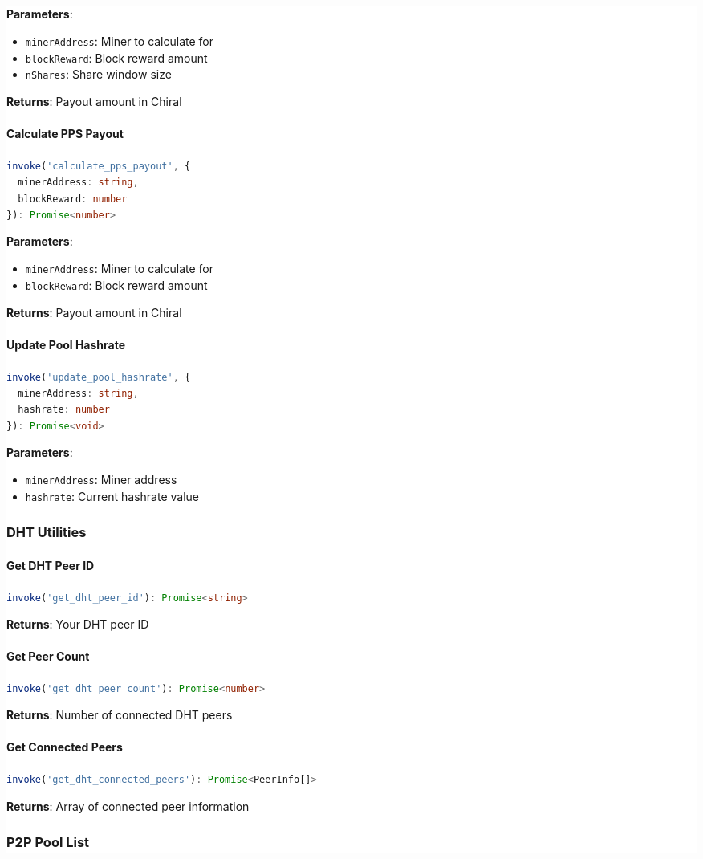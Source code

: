 **Parameters**:
- `minerAddress`: Miner to calculate for
- `blockReward`: Block reward amount
- `nShares`: Share window size

**Returns**: Payout amount in Chiral

#### Calculate PPS Payout
```typescript
invoke('calculate_pps_payout', {
  minerAddress: string,
  blockReward: number
}): Promise<number>
```

**Parameters**:
- `minerAddress`: Miner to calculate for
- `blockReward`: Block reward amount

**Returns**: Payout amount in Chiral

#### Update Pool Hashrate
```typescript
invoke('update_pool_hashrate', {
  minerAddress: string,
  hashrate: number
}): Promise<void>
```

**Parameters**:
- `minerAddress`: Miner address
- `hashrate`: Current hashrate value

### DHT Utilities

#### Get DHT Peer ID
```typescript
invoke('get_dht_peer_id'): Promise<string>
```

**Returns**: Your DHT peer ID

#### Get Peer Count
```typescript
invoke('get_dht_peer_count'): Promise<number>
```

**Returns**: Number of connected DHT peers

#### Get Connected Peers
```typescript
invoke('get_dht_connected_peers'): Promise<PeerInfo[]>
```

**Returns**: Array of connected peer information

### P2P Pool List
